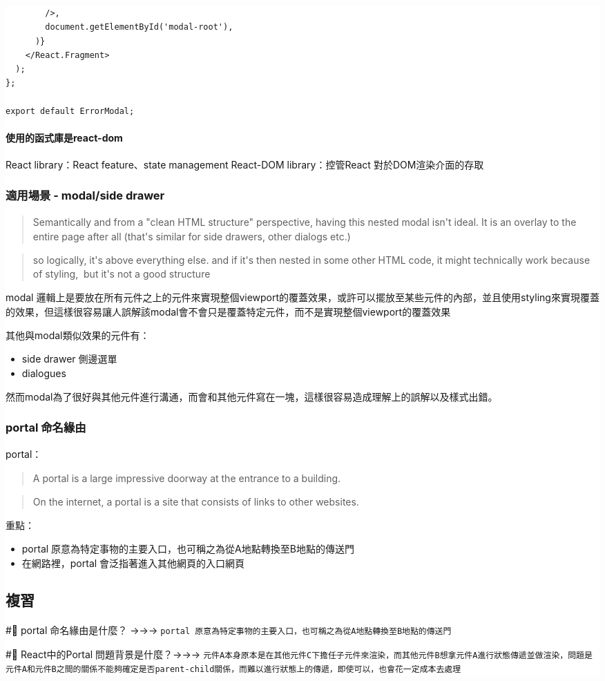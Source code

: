 ```
        />,
        document.getElementById('modal-root'),
      )}
    </React.Fragment>
  );
};

export default ErrorModal;

```
  
#### 使用的函式庫是react-dom
React library：React feature、state management
React-DOM library：控管React 對於DOM渲染介面的存取


  

### 適用場景 - modal/side drawer

> Semantically and from a "clean HTML structure" perspective, having this nested modal isn't ideal. It is an overlay to the entire page after all (that's similar for side drawers, other dialogs etc.)

> so logically, it's above everything else. and if it's then nested in some other HTML code, it might technically work because of styling,  but it's not a good structure

  
modal 邏輯上是要放在所有元件之上的元件來實現整個viewport的覆蓋效果，或許可以擺放至某些元件的內部，並且使用styling來實現覆蓋的效果，但這樣很容易讓人誤解該modal會不會只是覆蓋特定元件，而不是實現整個viewport的覆蓋效果

其他與modal類似效果的元件有：
- side drawer 側邊選單
- dialogues

然而modal為了很好與其他元件進行溝通，而會和其他元件寫在一塊，這樣很容易造成理解上的誤解以及樣式出錯。







### portal 命名緣由
portal：
> A portal is a large impressive doorway at the entrance to a building.

> On the internet, a portal is a site that consists of links to other websites. 

重點：
- portal 原意為特定事物的主要入口，也可稱之為從A地點轉換至B地點的傳送門
- 在網路裡，portal 會泛指著進入其他網頁的入口網頁
## 複習

#🧠 portal 命名緣由是什麼？ ->->-> `portal 原意為特定事物的主要入口，也可稱之為從A地點轉換至B地點的傳送門`


#🧠 React中的Portal 問題背景是什麼？->->-> `元件A本身原本是在其他元件C下擔任子元件來渲染，而其他元件B想拿元件A進行狀態傳遞並做渲染，問題是元件A和元件B之間的關係不能夠確定是否parent-child關係，而難以進行狀態上的傳遞，即使可以，也會花一定成本去處理`
